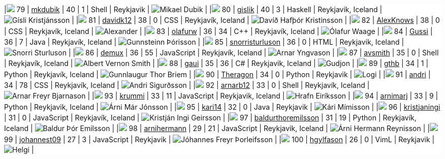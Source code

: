 |![](https://raw.githubusercontent.com/JJ/github-city-rankings/master/img/.gif) 79 | [mkdubik](https://github.com/mkdubik) | 40 | 1 | Shell | Reykjavik | <img src='https://avatars0.githubusercontent.com/u/6440201?v=3&s=64' width="64" title='Mikael Dubik'> |
|![](https://raw.githubusercontent.com/JJ/github-city-rankings/master/img/.gif) 80 | [gislik](https://github.com/gislik) | 40 | 3 | Haskell | Reykjavik, Iceland | <img src='https://avatars1.githubusercontent.com/u/943039?v=3&s=64' width="64" title='Gísli Kristjánsson'> |
|![](https://raw.githubusercontent.com/JJ/github-city-rankings/master/img/.gif) 81 | [davidk12](https://github.com/davidk12) | 38 | 0 | CSS | Reykjavík, Iceland | <img src='https://avatars1.githubusercontent.com/u/2615138?v=3&s=64' width="64" title='Davíð Hafþór Kristinsson'> |
|![](https://raw.githubusercontent.com/JJ/github-city-rankings/master/img/.gif) 82 | [AlexKnows](https://github.com/AlexKnows) | 38 | 0 | CSS | Reykjavík, Iceland | <img src='https://avatars3.githubusercontent.com/u/8369867?v=3&s=64' width="64" title='Alexander'> |
|![](https://raw.githubusercontent.com/JJ/github-city-rankings/master/img/.gif) 83 | [olafurw](https://github.com/olafurw) | 36 | 34 | C++ | Reykjavík, Iceland | <img src='https://avatars3.githubusercontent.com/u/103783?v=3&s=64' width="64" title='Ólafur Waage'> |
|![](https://raw.githubusercontent.com/JJ/github-city-rankings/master/img/.gif) 84 | [Gussi](https://github.com/Gussi) | 36 | 7 | Java | Reykjavík, Iceland | <img src='https://avatars2.githubusercontent.com/u/547437?v=3&s=64' width="64" title='Gunnsteinn Þórisson'> |
|![](https://raw.githubusercontent.com/JJ/github-city-rankings/master/img/.gif) 85 | [snorristurluson](https://github.com/snorristurluson) | 36 | 0 | HTML | Reykjavik, Iceland | <img src='https://avatars0.githubusercontent.com/u/8995234?v=3&s=64' width="64" title='Snorri Sturluson'> |
|![](https://raw.githubusercontent.com/JJ/github-city-rankings/master/img/.gif) 86 | [demux](https://github.com/demux) | 36 | 55 | JavaScript | Reykjavík, Iceland | <img src='https://avatars3.githubusercontent.com/u/202432?v=3&s=64' width="64" title='Arnar Yngvason'> |
|![](https://raw.githubusercontent.com/JJ/github-city-rankings/master/img/.gif) 87 | [avsmith](https://github.com/avsmith) | 35 | 0 | Shell | Reykjavík, Iceland | <img src='https://avatars2.githubusercontent.com/u/130802?v=3&s=64' width="64" title='Albert Vernon Smith'> |
|![](https://raw.githubusercontent.com/JJ/github-city-rankings/master/img/.gif) 88 | [gaui](https://github.com/gaui) | 35 | 36 | C# | Reykjavik, Iceland | <img src='https://avatars0.githubusercontent.com/u/477881?v=3&s=64' width="64" title='Gudjon'> |
|![](https://raw.githubusercontent.com/JJ/github-city-rankings/master/img/.gif) 89 | [gthb](https://github.com/gthb) | 34 | 1 | Python | Reykjavík, Iceland | <img src='https://avatars2.githubusercontent.com/u/153580?v=3&s=64' width="64" title='Gunnlaugur Thor Briem'> |
|![](https://raw.githubusercontent.com/JJ/github-city-rankings/master/img/.gif) 90 | [Theragon](https://github.com/Theragon) | 34 | 0 | Python | Reykjavik | <img src='https://avatars2.githubusercontent.com/u/2317815?v=3&s=64' width="64" title='Logi'> |
|![](https://raw.githubusercontent.com/JJ/github-city-rankings/master/img/.gif) 91 | [andri](https://github.com/andri) | 34 | 78 | CSS | Reykjavík, Iceland | <img src='https://avatars0.githubusercontent.com/u/123914?v=3&s=64' width="64" title='Andri Sigurðsson'> |
|![](https://raw.githubusercontent.com/JJ/github-city-rankings/master/img/.gif) 92 | [arnarb12](https://github.com/arnarb12) | 33 | 0 | Shell | Reykjavík, Iceland | <img src='https://avatars0.githubusercontent.com/u/2572738?v=3&s=64' width="64" title='Arnar Freyr Bjarnason'> |
|![](https://raw.githubusercontent.com/JJ/github-city-rankings/master/img/.gif) 93 | [krummi](https://github.com/krummi) | 33 | 11 | JavaScript | Reykjavik, Iceland | <img src='https://avatars0.githubusercontent.com/u/331083?v=3&s=64' width="64" title='Hrafn Eiríksson'> |
|![](https://raw.githubusercontent.com/JJ/github-city-rankings/master/img/.gif) 94 | [arnimarj](https://github.com/arnimarj) | 33 | 9 | Python | Reykjavik, Iceland | <img src='https://avatars2.githubusercontent.com/u/143150?v=3&s=64' width="64" title='Árni Már Jónsson'> |
|![](https://raw.githubusercontent.com/JJ/github-city-rankings/master/img/.gif) 95 | [kari14](https://github.com/kari14) | 32 | 0 | Java | Reykjavik | <img src='https://avatars0.githubusercontent.com/u/5699777?v=3&s=64' width="64" title='Kári Mímisson'> |
|![](https://raw.githubusercontent.com/JJ/github-city-rankings/master/img/.gif) 96 | [kristjaningi](https://github.com/kristjaningi) | 31 | 0 | JavaScript | Reykjavík, Iceland | <img src='https://avatars2.githubusercontent.com/u/3003641?v=3&s=64' width="64" title='Kristján Ingi Geirsson'> |
|![](https://raw.githubusercontent.com/JJ/github-city-rankings/master/img/.gif) 97 | [baldurthoremilsson](https://github.com/baldurthoremilsson) | 31 | 19 | Python | Reykjavík, Iceland | <img src='https://avatars1.githubusercontent.com/u/161194?v=3&s=64' width="64" title='Baldur Þór Emilsson'> |
|![](https://raw.githubusercontent.com/JJ/github-city-rankings/master/img/.gif) 98 | [arnihermann](https://github.com/arnihermann) | 29 | 21 | JavaScript | Reykjavik, Iceland | <img src='https://avatars3.githubusercontent.com/u/35656?v=3&s=64' width="64" title='Árni Hermann Reynisson'> |
|![](https://raw.githubusercontent.com/JJ/github-city-rankings/master/img/.gif) 99 | [johannest09](https://github.com/johannest09) | 27 | 3 | JavaScript | Reykjavik | <img src='https://avatars0.githubusercontent.com/u/1416630?v=3&s=64' width="64" title='Jóhannes Freyr Þorleifsson'> |
|![](https://raw.githubusercontent.com/JJ/github-city-rankings/master/img/.gif) 100 | [hgylfason](https://github.com/hgylfason) | 26 | 0 | VimL | Reykjavik | <img src='https://avatars3.githubusercontent.com/u/1047717?v=3&s=64' width="64" title='Helgi'> |